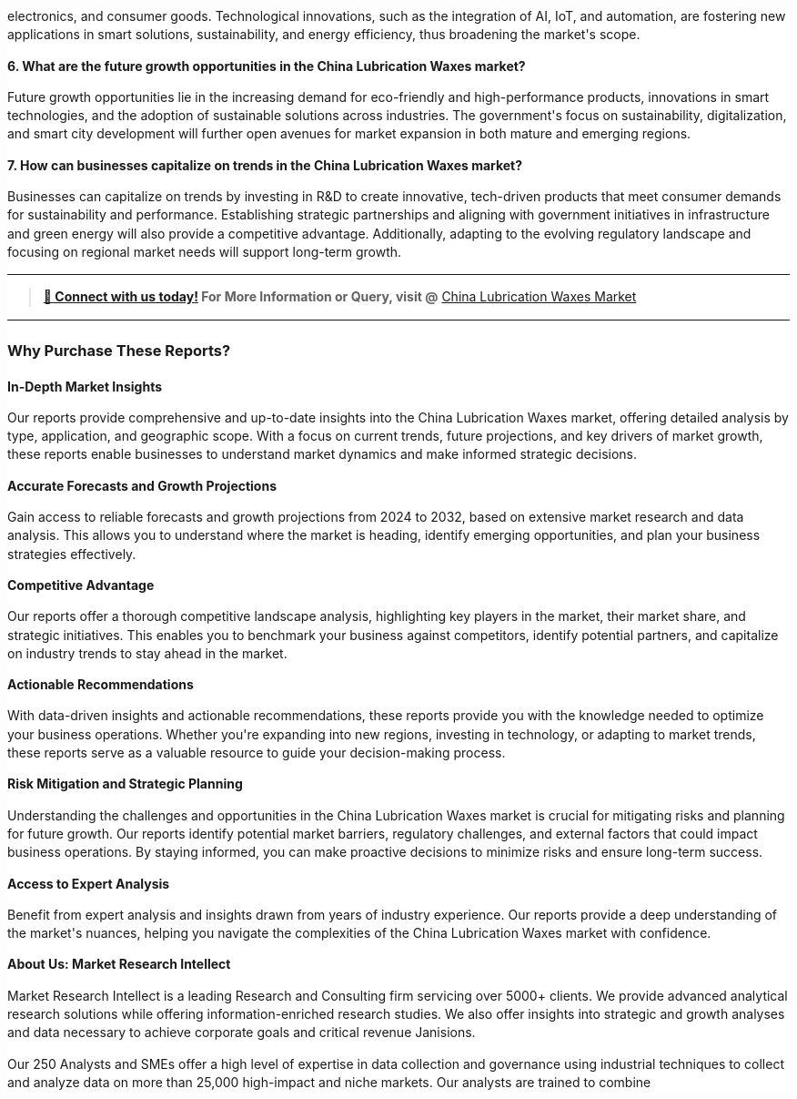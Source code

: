 electronics, and consumer goods. Technological innovations, such as the integration of AI, IoT, and automation, are fostering new applications in smart solutions, sustainability, and energy efficiency, thus broadening the market's scope.</p><p class="" data-start="2404" data-end="2849"><strong data-start="2404" data-end="2477">6. What are the future growth opportunities in the China Lubrication Waxes market?</strong></p><p class="" data-start="2404" data-end="2849">Future growth opportunities lie in the increasing demand for eco-friendly and high-performance products, innovations in smart technologies, and the adoption of sustainable solutions across industries. The government's focus on sustainability, digitalization, and smart city development will further open avenues for market expansion in both mature and emerging regions.</p><p class="" data-start="2851" data-end="3371"><strong data-start="2851" data-end="2923">7. How can businesses capitalize on trends in the China Lubrication Waxes market?</strong></p><p class="" data-start="2851" data-end="3371">Businesses can capitalize on trends by investing in R&amp;D to create innovative, tech-driven products that meet consumer demands for sustainability and performance. Establishing strategic partnerships and aligning with government initiatives in infrastructure and green energy will also provide a competitive advantage. Additionally, adapting to the evolving regulatory landscape and focusing on regional market needs will support long-term growth.</p><hr /><blockquote><p><span class="font-[700]"><strong><a href="https://www.marketresearchintellect.com/product/global-lubrication-waxes-market/?utm_source=Linkedin&utm_medium=047">📩 Connect with us today!</a> For More Information or Query, visit&nbsp;@</strong>&nbsp;</span><span class="font-[700]"><a href="https://www.marketresearchintellect.com/product/global-lubrication-waxes-market/?utm_source=Linkedin&utm_medium=047" target="_blank" data-tracking-control-name="article-ssr-frontend-pulse_little-text-block" data-tracking-will-navigate="" data-test-link="">China Lubrication Waxes Market</a></span></p></blockquote><hr /><h3 class="" data-start="164" data-end="199"><strong data-start="168" data-end="199">Why Purchase These Reports?</strong></h3><p class="" data-start="201" data-end="575"><strong data-start="201" data-end="229">In-Depth Market Insights</strong></p><p class="" data-start="201" data-end="575">Our reports provide comprehensive and up-to-date insights into the China Lubrication Waxes market, offering detailed analysis by type, application, and geographic scope. With a focus on current trends, future projections, and key drivers of market growth, these reports enable businesses to understand market dynamics and make informed strategic decisions.</p><p class="" data-start="577" data-end="893"><strong data-start="577" data-end="622">Accurate Forecasts and Growth Projections</strong></p><p class="" data-start="577" data-end="893">Gain access to reliable forecasts and growth projections from 2024 to 2032, based on extensive market research and data analysis. This allows you to understand where the market is heading, identify emerging opportunities, and plan your business strategies effectively.</p><p class="" data-start="895" data-end="1227"><strong data-start="895" data-end="920">Competitive Advantage</strong></p><p class="" data-start="895" data-end="1227">Our reports offer a thorough competitive landscape analysis, highlighting key players in the market, their market share, and strategic initiatives. This enables you to benchmark your business against competitors, identify potential partners, and capitalize on industry trends to stay ahead in the market.</p><p class="" data-start="1229" data-end="1589"><strong data-start="1229" data-end="1259">Actionable Recommendations</strong></p><p class="" data-start="1229" data-end="1589">With data-driven insights and actionable recommendations, these reports provide you with the knowledge needed to optimize your business operations. Whether you're expanding into new regions, investing in technology, or adapting to market trends, these reports serve as a valuable resource to guide your decision-making process.</p><p class="" data-start="1591" data-end="2004"><strong data-start="1591" data-end="1633">Risk Mitigation and Strategic Planning</strong></p><p class="" data-start="1591" data-end="2004">Understanding the challenges and opportunities in the China Lubrication Waxes market is crucial for mitigating risks and planning for future growth. Our reports identify potential market barriers, regulatory challenges, and external factors that could impact business operations. By staying informed, you can make proactive decisions to minimize risks and ensure long-term success.</p><p class="" data-start="2006" data-end="2266"><strong data-start="2006" data-end="2035">Access to Expert Analysis</strong></p><p class="" data-start="2006" data-end="2266">Benefit from expert analysis and insights drawn from years of industry experience. Our reports provide a deep understanding of the market's nuances, helping you navigate the complexities of the China Lubrication Waxes market with confidence.</p><p><strong><span class="font-[700]">About Us: Market Research Intellect</span></strong></p><p><span class="">Market Research Intellect is a leading Research and Consulting firm servicing over 5000+ clients. We provide advanced analytical research solutions while offering information-enriched research studies.&nbsp;</span>We also offer insights into strategic and growth analyses and data necessary to achieve corporate goals and critical revenue Janisions.</p><p><span class="">Our 250 Analysts and SMEs offer a high level of expertise in data collection and governance using industrial techniques to collect and analyze data on more than 25,000 high-impact and niche markets. Our analysts are trained to combine